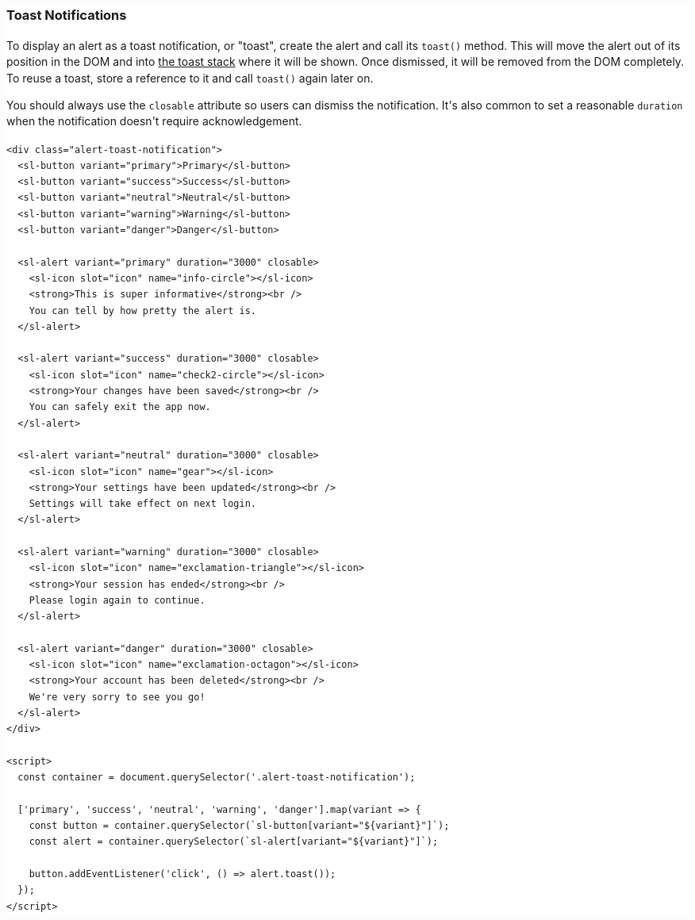 ### Toast Notifications

To display an alert as a toast notification, or "toast", create the alert and call its `toast()` method. This will move the alert out of its position in the DOM and into [the toast stack](#the-toast-stack) where it will be shown. Once dismissed, it will be removed from the DOM completely. To reuse a toast, store a reference to it and call `toast()` again later on.

You should always use the `closable` attribute so users can dismiss the notification. It's also common to set a reasonable `duration` when the notification doesn't require acknowledgement.

```html:preview
<div class="alert-toast-notification">
  <sl-button variant="primary">Primary</sl-button>
  <sl-button variant="success">Success</sl-button>
  <sl-button variant="neutral">Neutral</sl-button>
  <sl-button variant="warning">Warning</sl-button>
  <sl-button variant="danger">Danger</sl-button>

  <sl-alert variant="primary" duration="3000" closable>
    <sl-icon slot="icon" name="info-circle"></sl-icon>
    <strong>This is super informative</strong><br />
    You can tell by how pretty the alert is.
  </sl-alert>

  <sl-alert variant="success" duration="3000" closable>
    <sl-icon slot="icon" name="check2-circle"></sl-icon>
    <strong>Your changes have been saved</strong><br />
    You can safely exit the app now.
  </sl-alert>

  <sl-alert variant="neutral" duration="3000" closable>
    <sl-icon slot="icon" name="gear"></sl-icon>
    <strong>Your settings have been updated</strong><br />
    Settings will take effect on next login.
  </sl-alert>

  <sl-alert variant="warning" duration="3000" closable>
    <sl-icon slot="icon" name="exclamation-triangle"></sl-icon>
    <strong>Your session has ended</strong><br />
    Please login again to continue.
  </sl-alert>

  <sl-alert variant="danger" duration="3000" closable>
    <sl-icon slot="icon" name="exclamation-octagon"></sl-icon>
    <strong>Your account has been deleted</strong><br />
    We're very sorry to see you go!
  </sl-alert>
</div>

<script>
  const container = document.querySelector('.alert-toast-notification');

  ['primary', 'success', 'neutral', 'warning', 'danger'].map(variant => {
    const button = container.querySelector(`sl-button[variant="${variant}"]`);
    const alert = container.querySelector(`sl-alert[variant="${variant}"]`);

    button.addEventListener('click', () => alert.toast());
  });
</script>
```
